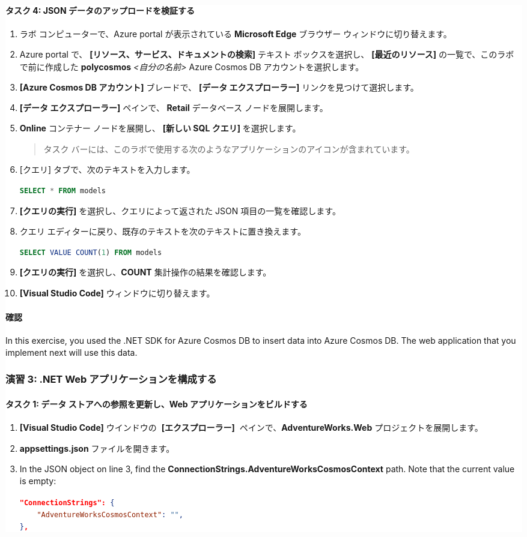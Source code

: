 #### <a name="task-4-validate-json-data-upload"></a>タスク 4: JSON データのアップロードを検証する

1.  ラボ コンピューターで、Azure portal が表示されている **Microsoft Edge** ブラウザー ウィンドウに切り替えます。

1. Azure portal で、 **[リソース、サービス、ドキュメントの検索]** テキスト ボックスを選択し、 **[最近のリソース]** の一覧で、このラボで前に作成した **polycosmos** _<自分の名前>_ Azure Cosmos DB アカウントを選択します。

1.  **[Azure Cosmos DB アカウント]** ブレードで、 **[データ エクスプローラー]** リンクを見つけて選択します。

1.  **[データ エクスプローラー]** ペインで、 **Retail** データベース ノードを展開します。

1.  **Online** コンテナー ノードを展開し、 **[新しい SQL クエリ]** を選択します。

    > タスク バーには、このラボで使用する次のようなアプリケーションのアイコンが含まれています。

1.  [クエリ] タブで、次のテキストを入力します。

    ```sql
    SELECT * FROM models
    ```

1.  **[クエリの実行]** を選択し、クエリによって返された JSON 項目の一覧を確認します。

1.  クエリ エディターに戻り、既存のテキストを次のテキストに置き換えます。

    ```sql
    SELECT VALUE COUNT(1) FROM models
    ```

1.  **[クエリの実行]** を選択し、**COUNT** 集計操作の結果を確認します。

1.  **[Visual Studio Code]** ウィンドウに切り替えます。

#### <a name="review"></a>確認

In this exercise, you used the .NET SDK for Azure Cosmos DB to insert data into Azure Cosmos DB. The web application that you implement next will use this data.

### <a name="exercise-3-configure-a-net-web-application"></a>演習 3: .NET Web アプリケーションを構成する

#### <a name="task-1-update-references-to-data-stores-and-build-the-web-application"></a>タスク 1: データ ストアへの参照を更新し、Web アプリケーションをビルドする

1.  **[Visual Studio Code]** ウインドウの  **[エクスプローラー]**  ペインで、**AdventureWorks.Web** プロジェクトを展開します。

1.  **appsettings.json** ファイルを開きます。

1.  In the JSON object on line 3, find the <bpt id="p1">**</bpt>ConnectionStrings.AdventureWorksCosmosContext<ept id="p1">**</ept> path. Note that the current value is empty:

    ```json
    "ConnectionStrings": {
        "AdventureWorksCosmosContext": "",
    },
    ```
